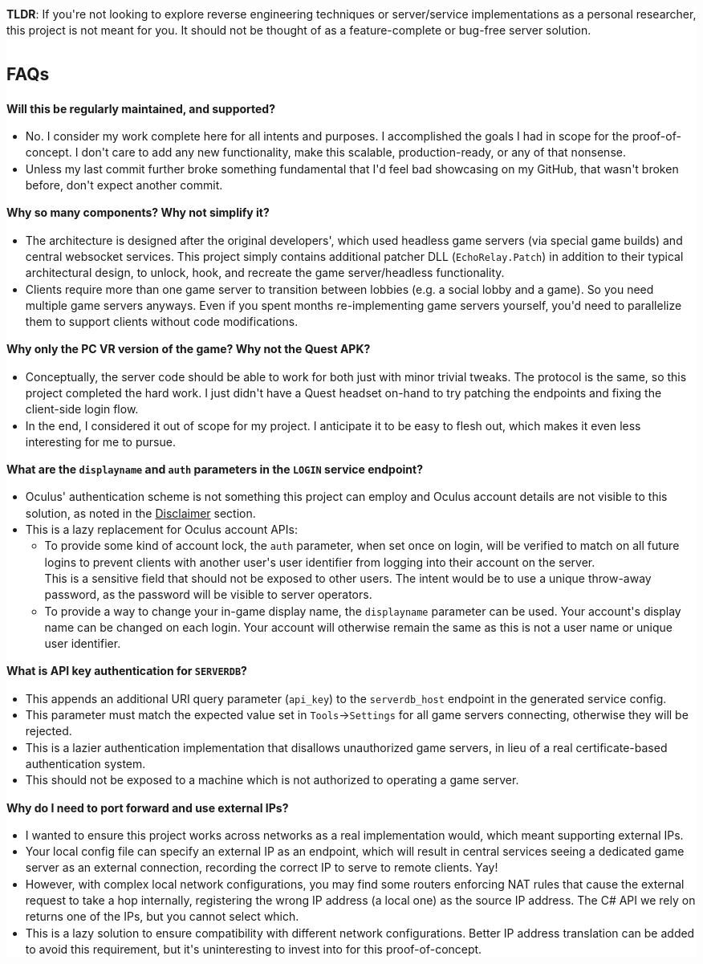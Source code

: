 **TLDR**: If you're not looking to explore reverse engineering techniques or server/service implementations as a personal researcher, this project is not meant for you. It should not be thought of as a feature-complete or bug-free server solution.


## FAQs

**Will this be regularly maintained, and supported?**
- No. I consider my work complete here for all intents and purposes. I accomplished the goals I had in scope for the proof-of-concept. I don't care to add any new functionality, make this scalable, production-ready, or any of that nonsense.
- Unless my last commit further broke something fundamental that I'd feel bad showcasing on my GitHub, that wasn't broken before, don't expect another commit.

**Why so many components? Why not simplify it?**
- The architecture is designed after the original developers', which used headless game servers (via special game builds) and central websocket services. This project simply contains additional patcher DLL (`EchoRelay.Patch`) in addition to their typical architectural design, to unlock, hook, and recreate the game server/headless functionality.
- Clients require more than one game server to transition between lobbies (e.g. a social lobby and a game). So you need multiple game servers anyways. Even if you spent months re-implementing game servers yourself, you'd need to parallelize them to support clients without code modifications.

**Why only the PC VR version of the game? Why not the Quest APK?**
- Conceptually, the server code should be able to work for both just with minor trivial tweaks. The protocol is the same, so this project completed the hard work. I just didn't have a Quest headset on-hand to try patching the endpoints and fixing the client-side login flow. 
- In the end, I considered it out of scope for my project. I anticipate it to be easy to flesh out, which makes it even less interesting for me to pursue.

**What are the `displayname` and `auth` parameters in the `LOGIN` service endpoint?**
- Oculus' authentication scheme is not something this project can employ and Oculus account details are not visible to this solution, as noted in the [Disclaimer](#disclaimer) section.
- This is a lazy replacement for Oculus account APIs:
  - To provide some kind of account lock, the `auth` parameter, when set once on login, will be verified to match on all future logins to prevent clients with another user's user identifier from logging into their account on the server.					
  This is a sensitive field that should not be exposed to other users. The intent would be to use a unique throw-away password, as the password will be visible to server operators.
  - To provide a way to change your in-game display name, the `displayname` parameter can be used. Your account's display name can be changed on each login. Your account will otherwise remain the same as this is not a user name or unique user identifier.

**What is API key authentication for `SERVERDB`?**
- This appends an additional URI query parameter (`api_key`) to the `serverdb_host` endpoint in the generated service config.
- This parameter must match the expected value set in `Tools`->`Settings` for all game servers connecting, otherwise they will be rejected.
- This is a lazier authentication implementation that disallows unauthorized game servers, in lieu of a real certificate-based authentication system.
- This should not be exposed to a machine which is not authorized to operating a game server.

**Why do I need to port forward and use external IPs?**
- I wanted to ensure this project works across networks as a real implementation would, which meant supporting external IPs. 
- Your local config file can specify an external IP as an endpoint, which will result in central services seeing a dedicated game server as an external connection, recording the correct IP to serve to remote clients. Yay! 
- However, with complex local network configurations, you may find some routers enforcing NAT rules that cause the external request to take a hop internally, registering the wrong IP address (a local one) as the source IP address. The C# API we rely on returns one of the IPs, but you cannot select which.
- This is a lazy solution to ensure compatibility with different network configurations. Better IP address translation can be added to avoid this requirement, but it's uninteresting to invest into for this proof-of-concept.
